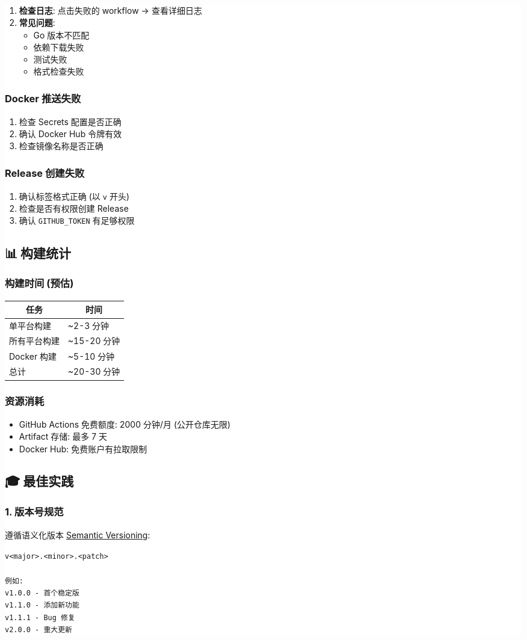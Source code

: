 1. **检查日志**: 点击失败的 workflow -> 查看详细日志
2. **常见问题**:
   - Go 版本不匹配
   - 依赖下载失败
   - 测试失败
   - 格式检查失败

### Docker 推送失败

1. 检查 Secrets 配置是否正确
2. 确认 Docker Hub 令牌有效
3. 检查镜像名称是否正确

### Release 创建失败

1. 确认标签格式正确 (以 `v` 开头)
2. 检查是否有权限创建 Release
3. 确认 `GITHUB_TOKEN` 有足够权限

## 📊 构建统计

### 构建时间 (预估)

| 任务 | 时间 |
|------|------|
| 单平台构建 | ~2-3 分钟 |
| 所有平台构建 | ~15-20 分钟 |
| Docker 构建 | ~5-10 分钟 |
| 总计 | ~20-30 分钟 |

### 资源消耗

- GitHub Actions 免费额度: 2000 分钟/月 (公开仓库无限)
- Artifact 存储: 最多 7 天
- Docker Hub: 免费账户有拉取限制

## 🎓 最佳实践

### 1. 版本号规范

遵循语义化版本 [Semantic Versioning](https://semver.org/):

```
v<major>.<minor>.<patch>

例如:
v1.0.0 - 首个稳定版
v1.1.0 - 添加新功能
v1.1.1 - Bug 修复
v2.0.0 - 重大更新
```
